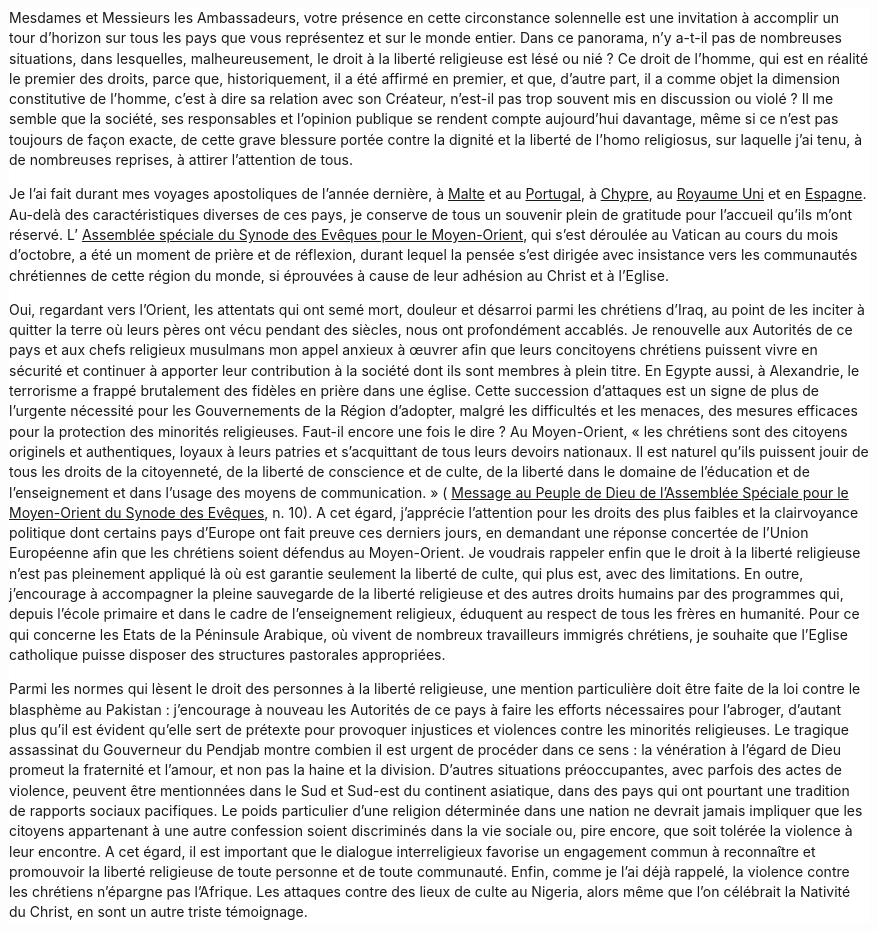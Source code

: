 Mesdames et Messieurs les Ambassadeurs, votre présence en cette circonstance solennelle est une invitation à accomplir un tour d’horizon sur tous les pays que vous représentez et sur le monde entier. Dans ce panorama, n’y a-t-il pas de nombreuses situations, dans lesquelles, malheureusement, le droit à la liberté religieuse est lésé ou nié ? Ce droit de l’homme, qui est en réalité le premier des droits, parce que, historiquement, il a été affirmé en premier, et que, d’autre part, il a comme objet la dimension constitutive de l’homme, c’est à dire sa relation avec son Créateur, n’est-il pas trop souvent mis en discussion ou violé ? Il me semble que la société, ses responsables et l’opinion publique se rendent compte aujourd’hui davantage, même si ce n’est pas toujours de façon exacte, de cette grave blessure portée contre la dignité et la liberté de l’homo religiosus, sur laquelle j’ai tenu, à de nombreuses reprises, à attirer l’attention de tous.

Je l’ai fait durant mes voyages apostoliques de l’année dernière, à [Malte](/content/benedict-xvi/fr/travels/2010/index_malta.html) et au [Portugal](/content/benedict-xvi/fr/travels/2010/index_portogallo.html), à [Chypre](/content/benedict-xvi/fr/travels/2010/index_cipro.html), au [Royaume Uni](/content/benedict-xvi/fr/travels/2010/index_regno-unito.html) et en [Espagne](/content/benedict-xvi/fr/travels/2010/index_spagna.html). Au-delà des caractéristiques diverses de ces pays, je conserve de tous un souvenir plein de gratitude pour l’accueil qu’ils m’ont réservé. L’ [Assemblée spéciale du Synode des Evêques pour le Moyen-Orient](http://www.vatican.va/roman_curia/synod/index_fr.htm#Assembl%C3%A9_Sp%C3%A9ciale_pour_le_Moyen-Orient), qui s’est déroulée au Vatican au cours du mois d’octobre, a été un moment de prière et de réflexion, durant lequel la pensée s’est dirigée avec insistance vers les communautés chrétiennes de cette région du monde, si éprouvées à cause de leur adhésion au Christ et à l’Eglise.

Oui, regardant vers l’Orient, les attentats qui ont semé mort, douleur et désarroi parmi les chrétiens d’Iraq, au point de les inciter à quitter la terre où leurs pères ont vécu pendant des siècles, nous ont profondément accablés. Je renouvelle aux Autorités de ce pays et aux chefs religieux musulmans mon appel anxieux à œuvrer afin que leurs concitoyens chrétiens puissent vivre en sécurité et continuer à apporter leur contribution à la société dont ils sont membres à plein titre. En Egypte aussi, à Alexandrie, le terrorisme a frappé brutalement des fidèles en prière dans une église. Cette succession d’attaques est un signe de plus de l’urgente nécessité pour les Gouvernements de la Région d’adopter, malgré les difficultés et les menaces, des mesures efficaces pour la protection des minorités religieuses. Faut-il encore une fois le dire ? Au Moyen-Orient, « les chrétiens sont des citoyens originels et authentiques, loyaux à leurs patries et s’acquittant de tous leurs devoirs nationaux. Il est naturel qu’ils puissent jouir de tous les droits de la citoyenneté, de la liberté de conscience et de culte, de la liberté dans le domaine de l’éducation et de l’enseignement et dans l’usage des moyens de communication. » ( [Message au Peuple de Dieu de l’Assemblée Spéciale pour le Moyen-Orient du Synode des Evêques](http://www.vatican.va/news_services/press/sinodo/documents/bollettino_24_speciale-medio-oriente-2010/03_francese/b23_03.html#MESSAGE_AU_PEUPLE_DE_DIEU), n. 10). A cet égard, j’apprécie l’attention pour les droits des plus faibles et la clairvoyance politique dont certains pays d’Europe ont fait preuve ces derniers jours, en demandant une réponse concertée de l’Union Européenne afin que les chrétiens soient défendus au Moyen-Orient. Je voudrais rappeler enfin que le droit à la liberté religieuse n’est pas pleinement appliqué là où est garantie seulement la liberté de culte, qui plus est, avec des limitations. En outre, j’encourage à accompagner la pleine sauvegarde de la liberté religieuse et des autres droits humains par des programmes qui, depuis l’école primaire et dans le cadre de l’enseignement religieux, éduquent au respect de tous les frères en humanité. Pour ce qui concerne les Etats de la Péninsule Arabique, où vivent de nombreux travailleurs immigrés chrétiens, je souhaite que l’Eglise catholique puisse disposer des structures pastorales appropriées.

Parmi les normes qui lèsent le droit des personnes à la liberté religieuse, une mention particulière doit être faite de la loi contre le blasphème au Pakistan : j’encourage à nouveau les Autorités de ce pays à faire les efforts nécessaires pour l’abroger, d’autant plus qu’il est évident qu’elle sert de prétexte pour provoquer injustices et violences contre les minorités religieuses. Le tragique assassinat du Gouverneur du Pendjab montre combien il est urgent de procéder dans ce sens : la vénération à l’égard de Dieu promeut la fraternité et l’amour, et non pas la haine et la division. D’autres situations préoccupantes, avec parfois des actes de violence, peuvent être mentionnées dans le Sud et Sud-est du continent asiatique, dans des pays qui ont pourtant une tradition de rapports sociaux pacifiques. Le poids particulier d’une religion déterminée dans une nation ne devrait jamais impliquer que les citoyens appartenant à une autre confession soient discriminés dans la vie sociale ou, pire encore, que soit tolérée la violence à leur encontre. A cet égard, il est important que le dialogue interreligieux favorise un engagement commun à reconnaître et promouvoir la liberté religieuse de toute personne et de toute communauté. Enfin, comme je l’ai déjà rappelé, la violence contre les chrétiens n’épargne pas l’Afrique. Les attaques contre des lieux de culte au Nigeria, alors même que l’on célébrait la Nativité du Christ, en sont un autre triste témoignage.
